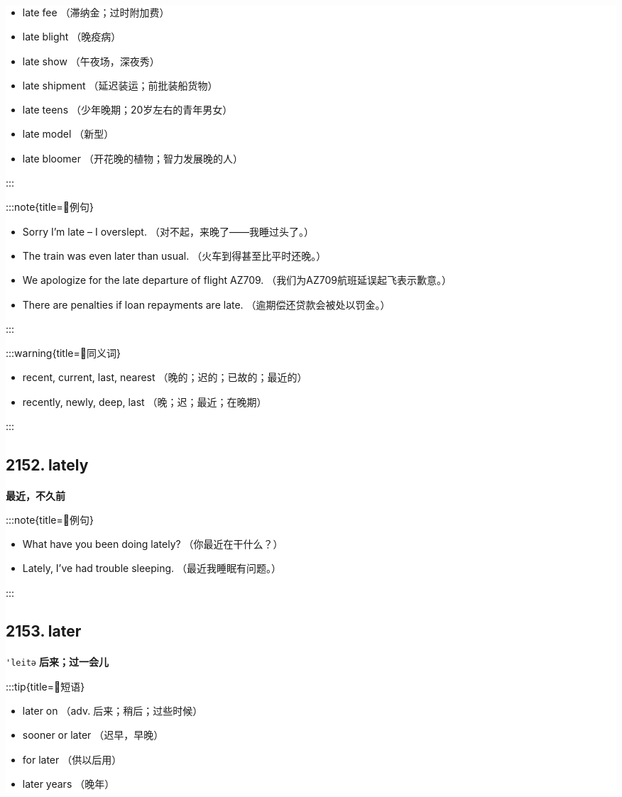 - late fee （滞纳金；过时附加费）

- late blight （晚疫病）

- late show （午夜场，深夜秀）

- late shipment （延迟装运；前批装船货物）

- late teens （少年晚期；20岁左右的青年男女）

- late model （新型）

- late bloomer （开花晚的植物；智力发展晚的人）

:::

:::note{title=🎤例句}

- Sorry I’m late – I overslept. （对不起，来晚了——我睡过头了。）

- The train was even later than usual. （火车到得甚至比平时还晚。）

- We apologize for the late departure of flight AZ709. （我们为AZ709航班延误起飞表示歉意。）

- There are penalties if loan repayments are late. （逾期偿还贷款会被处以罚金。）

:::

:::warning{title=🤔同义词}

- recent, current, last, nearest （晚的；迟的；已故的；最近的）

- recently, newly, deep, last （晚；迟；最近；在晚期）

:::


## 2152. lately

**最近，不久前**

:::note{title=🎤例句}

- What have you been doing lately? （你最近在干什么？）

- Lately, I’ve had trouble sleeping. （最近我睡眠有问题。）

:::

## 2153. later

`'leitə`  **后来；过一会儿**

:::tip{title=🤩短语}

- later on （adv. 后来；稍后；过些时候）

- sooner or later （迟早，早晚）

- for later （供以后用）

- later years （晚年）
